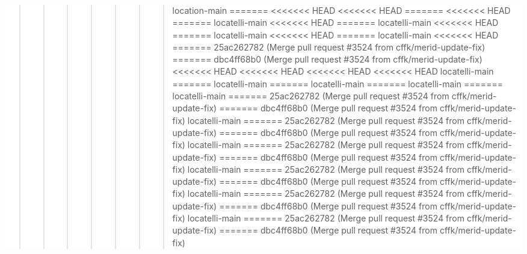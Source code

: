 >>>>>>> location-main
=======
<<<<<<< HEAD
<<<<<<< HEAD
=======
<<<<<<< HEAD
=======
>>>>>>> locatelli-main
<<<<<<< HEAD
=======
>>>>>>> locatelli-main
<<<<<<< HEAD
=======
>>>>>>> locatelli-main
<<<<<<< HEAD
=======
>>>>>>> locatelli-main
<<<<<<< HEAD
=======
>>>>>>> 25ac262782 (Merge pull request #3524 from cffk/merid-update-fix)
=======
>>>>>>> dbc4ff68b0 (Merge pull request #3524 from cffk/merid-update-fix)
<<<<<<< HEAD
<<<<<<< HEAD
<<<<<<< HEAD
<<<<<<< HEAD
>>>>>>> locatelli-main
=======
>>>>>>> locatelli-main
=======
>>>>>>> locatelli-main
=======
>>>>>>> locatelli-main
=======
>>>>>>> locatelli-main
=======
>>>>>>> 25ac262782 (Merge pull request #3524 from cffk/merid-update-fix)
=======
>>>>>>> dbc4ff68b0 (Merge pull request #3524 from cffk/merid-update-fix)
>>>>>>> locatelli-main
=======
>>>>>>> 25ac262782 (Merge pull request #3524 from cffk/merid-update-fix)
=======
>>>>>>> dbc4ff68b0 (Merge pull request #3524 from cffk/merid-update-fix)
>>>>>>> locatelli-main
=======
>>>>>>> 25ac262782 (Merge pull request #3524 from cffk/merid-update-fix)
=======
>>>>>>> dbc4ff68b0 (Merge pull request #3524 from cffk/merid-update-fix)
>>>>>>> locatelli-main
=======
>>>>>>> 25ac262782 (Merge pull request #3524 from cffk/merid-update-fix)
=======
>>>>>>> dbc4ff68b0 (Merge pull request #3524 from cffk/merid-update-fix)
>>>>>>> locatelli-main
=======
>>>>>>> 25ac262782 (Merge pull request #3524 from cffk/merid-update-fix)
=======
>>>>>>> dbc4ff68b0 (Merge pull request #3524 from cffk/merid-update-fix)
>>>>>>> locatelli-main
=======
>>>>>>> 25ac262782 (Merge pull request #3524 from cffk/merid-update-fix)
=======
>>>>>>> dbc4ff68b0 (Merge pull request #3524 from cffk/merid-update-fix)